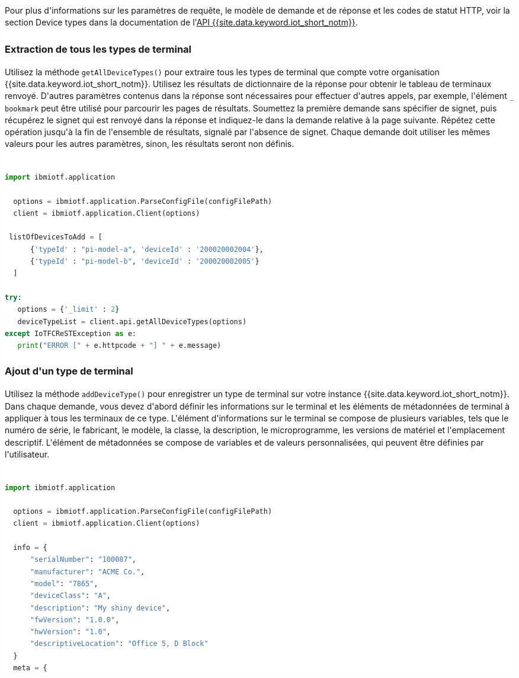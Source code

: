 Pour plus d'informations sur les paramètres de requête, le modèle de demande et de réponse et les codes de statut HTTP, voir la section Device types dans la documentation de l'[API {{site.data.keyword.iot_short_notm}}](https://docs.internetofthings.ibmcloud.com/swagger/v0002.html).


### Extraction de tous les types de terminal

Utilisez la méthode `getAllDeviceTypes()` pour extraire tous les types de terminal que compte votre organisation {{site.data.keyword.iot_short_notm}}.
Utilisez les résultats de dictionnaire de la réponse pour obtenir le tableau de terminaux renvoyé. D'autres paramètres contenus dans la réponse sont nécessaires pour effectuer d'autres appels, par exemple, l'élément `_bookmark` peut être utilisé pour parcourir les pages de résultats. Soumettez la première demande sans spécifier de signet, puis récupérez le signet qui est renvoyé dans la réponse et indiquez-le dans la demande relative à la page suivante. Répétez cette opération jusqu'à la fin de l'ensemble de résultats, signalé par l'absence de signet. Chaque demande doit utiliser les mêmes valeurs pour les autres paramètres, sinon, les résultats seront non définis.

```python

import ibmiotf.application

  options = ibmiotf.application.ParseConfigFile(configFilePath)
  client = ibmiotf.application.Client(options)

 listOfDevicesToAdd = [
      {'typeId' : "pi-model-a", 'deviceId' : '200020002004'},
      {'typeId' : "pi-model-b", 'deviceId' : '200020002005'}
  ]

try:
   options = {'_limit' : 2}
   deviceTypeList = client.api.getAllDeviceTypes(options)
except IoTFCReSTException as e:
   print("ERROR [" + e.httpcode + "] " + e.message)

```

### Ajout d'un type de terminal

Utilisez la méthode `addDeviceType()` pour enregistrer un type de terminal sur votre instance {{site.data.keyword.iot_short_notm}}. Dans chaque demande, vous devez d'abord définir les informations sur le terminal et les éléments de métadonnées de terminal à appliquer à tous les terminaux de ce type. L'élément d'informations sur le terminal se compose de plusieurs variables, tels que le numéro de série, le fabricant, le modèle, la classe, la description, le microprogramme, les versions de matériel et l'emplacement descriptif. L'élément de métadonnées se compose de variables et de valeurs personnalisées, qui peuvent être définies par l'utilisateur.


```python

import ibmiotf.application

  options = ibmiotf.application.ParseConfigFile(configFilePath)
  client = ibmiotf.application.Client(options)

  info = {
      "serialNumber": "100087",
      "manufacturer": "ACME Co.",
      "model": "7865",
      "deviceClass": "A",
      "description": "My shiny device",
      "fwVersion": "1.0.0",
      "hwVersion": "1.0",
      "descriptiveLocation": "Office 5, D Block"
  }
  meta = {
```